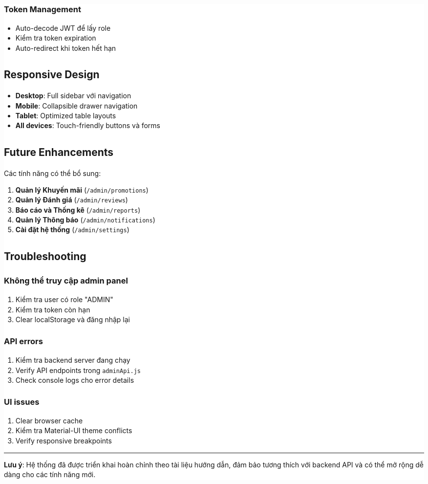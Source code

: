 ### Token Management
- Auto-decode JWT để lấy role
- Kiểm tra token expiration
- Auto-redirect khi token hết hạn

## Responsive Design

- **Desktop**: Full sidebar với navigation
- **Mobile**: Collapsible drawer navigation
- **Tablet**: Optimized table layouts
- **All devices**: Touch-friendly buttons và forms

## Future Enhancements

Các tính năng có thể bổ sung:

1. **Quản lý Khuyến mãi** (`/admin/promotions`)
2. **Quản lý Đánh giá** (`/admin/reviews`)
3. **Báo cáo và Thống kê** (`/admin/reports`)
4. **Quản lý Thông báo** (`/admin/notifications`)
5. **Cài đặt hệ thống** (`/admin/settings`)

## Troubleshooting

### Không thể truy cập admin panel
1. Kiểm tra user có role "ADMIN"
2. Kiểm tra token còn hạn
3. Clear localStorage và đăng nhập lại

### API errors
1. Kiểm tra backend server đang chạy
2. Verify API endpoints trong `adminApi.js`
3. Check console logs cho error details

### UI issues
1. Clear browser cache
2. Kiểm tra Material-UI theme conflicts
3. Verify responsive breakpoints

---

**Lưu ý**: Hệ thống đã được triển khai hoàn chỉnh theo tài liệu hướng dẫn, đảm bảo tương thích với backend API và có thể mở rộng dễ dàng cho các tính năng mới.

